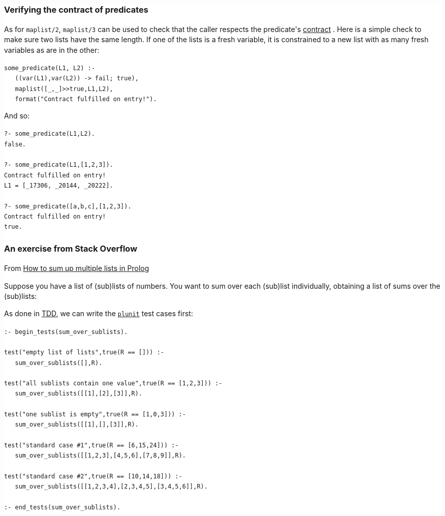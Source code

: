 ### Verifying the contract of predicates

As for `maplist/2`, `maplist/3` can be used to check that the caller respects the predicate's
[contract](https://en.wikipedia.org/wiki/Design_by_contract) . Here is a simple check to make sure
two lists have the same length. If one of the lists is a fresh variable, it 
is constrained to a new list with as many fresh variables as are in the other:

```logtalk
some_predicate(L1, L2) :-
   ((var(L1),var(L2)) -> fail; true),
   maplist([_,_]>>true,L1,L2),
   format("Contract fulfilled on entry!").
```

And so:

```logtalk
?- some_predicate(L1,L2).
false.

?- some_predicate(L1,[1,2,3]).
Contract fulfilled on entry!
L1 = [_17306, _20144, _20222].

?- some_predicate([a,b,c],[1,2,3]).
Contract fulfilled on entry!
true.
```

### An exercise from Stack Overflow

From [How to sum up multiple lists in Prolog](https://stackoverflow.com/questions/64575128/how-to-sum-up-multiple-lists-in-prolog)

Suppose you have a list of (sub)lists of numbers. You want to sum over each (sub)list individually, obtaining a list of sums over the (sub)lists:

As done in [TDD](https://en.wikipedia.org/wiki/Test-driven_development), we can write 
the [`plunit`](https://eu.swi-prolog.org/pldoc/doc_for?object=section(%27packages/plunit.html%27)) test cases first:

```logtalk
:- begin_tests(sum_over_sublists).

test("empty list of lists",true(R == [])) :-
   sum_over_sublists([],R).

test("all sublists contain one value",true(R == [1,2,3])) :- 
   sum_over_sublists([[1],[2],[3]],R).
   
test("one sublist is empty",true(R == [1,0,3])) :- 
   sum_over_sublists([[1],[],[3]],R).
   
test("standard case #1",true(R == [6,15,24])) :- 
   sum_over_sublists([[1,2,3],[4,5,6],[7,8,9]],R).
   
test("standard case #2",true(R == [10,14,18])) :-
   sum_over_sublists([[1,2,3,4],[2,3,4,5],[3,4,5,6]],R).

:- end_tests(sum_over_sublists).
```
